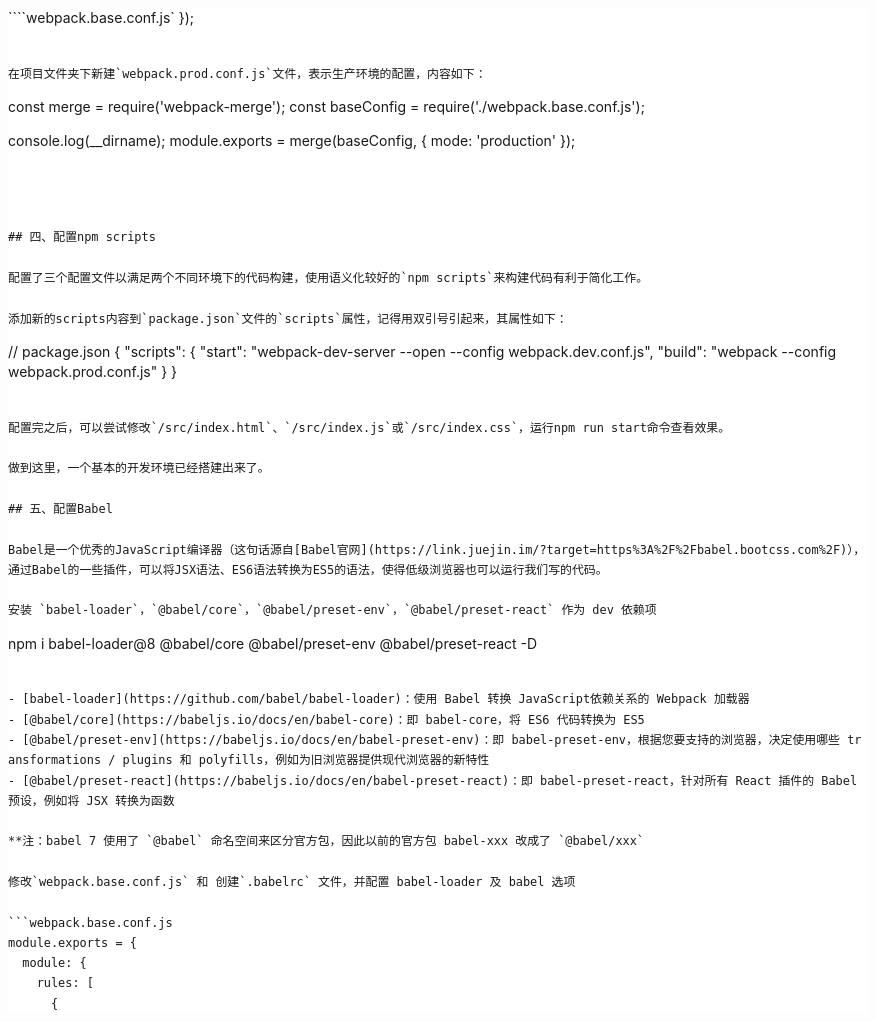 ````webpack.base.conf.js`
  });
```

在项目文件夹下新建`webpack.prod.conf.js`文件，表示生产环境的配置，内容如下：

```
  const merge = require('webpack-merge');
  const baseConfig = require('./webpack.base.conf.js');

  console.log(__dirname);
  module.exports = merge(baseConfig, {
      mode: 'production'
  });
```



## 四、配置npm scripts

配置了三个配置文件以满足两个不同环境下的代码构建，使用语义化较好的`npm scripts`来构建代码有利于简化工作。

添加新的scripts内容到`package.json`文件的`scripts`属性，记得用双引号引起来，其属性如下：

```
// package.json
{
    "scripts": {
        "start": "webpack-dev-server --open --config webpack.dev.conf.js",
        "build": "webpack --config webpack.prod.conf.js"
    }
}
```

配置完之后，可以尝试修改`/src/index.html`、`/src/index.js`或`/src/index.css`，运行npm run start命令查看效果。

做到这里，一个基本的开发环境已经搭建出来了。

## 五、配置Babel

Babel是一个优秀的JavaScript编译器（这句话源自[Babel官网](https://link.juejin.im/?target=https%3A%2F%2Fbabel.bootcss.com%2F)），通过Babel的一些插件，可以将JSX语法、ES6语法转换为ES5的语法，使得低级浏览器也可以运行我们写的代码。

安装 `babel-loader`，`@babel/core`，`@babel/preset-env`，`@babel/preset-react` 作为 dev 依赖项

```
npm i babel-loader@8 @babel/core @babel/preset-env @babel/preset-react -D
```

- [babel-loader](https://github.com/babel/babel-loader)：使用 Babel 转换 JavaScript依赖关系的 Webpack 加载器
- [@babel/core](https://babeljs.io/docs/en/babel-core)：即 babel-core，将 ES6 代码转换为 ES5
- [@babel/preset-env](https://babeljs.io/docs/en/babel-preset-env)：即 babel-preset-env，根据您要支持的浏览器，决定使用哪些 transformations / plugins 和 polyfills，例如为旧浏览器提供现代浏览器的新特性
- [@babel/preset-react](https://babeljs.io/docs/en/babel-preset-react)：即 babel-preset-react，针对所有 React 插件的 Babel 预设，例如将 JSX 转换为函数

**注：babel 7 使用了 `@babel` 命名空间来区分官方包，因此以前的官方包 babel-xxx 改成了 `@babel/xxx`

修改`webpack.base.conf.js` 和 创建`.babelrc` 文件，并配置 babel-loader 及 babel 选项

```webpack.base.conf.js
module.exports = {
  module: {
    rules: [
      {
````
